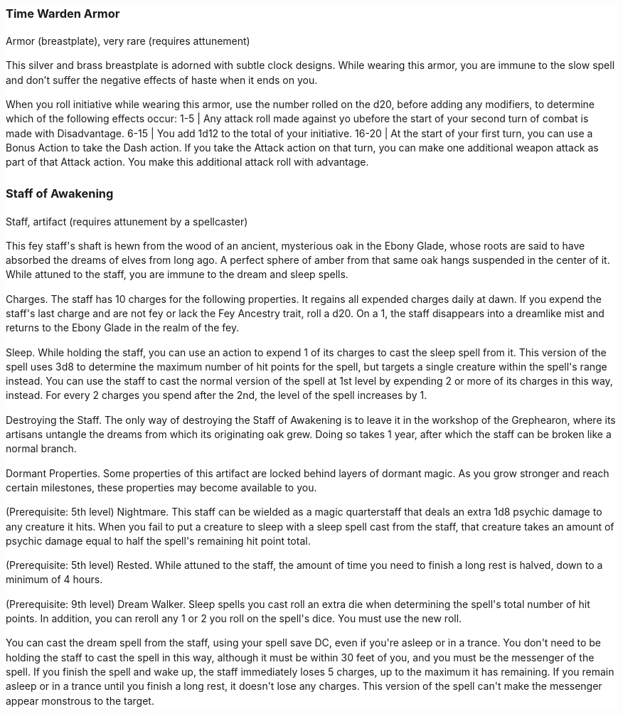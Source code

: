 
### Time Warden Armor
Armor (breastplate), very rare (requires attunement)

This silver and brass breastplate is adorned with subtle clock designs. While wearing this armor, you are immune to the slow spell and don’t suffer the negative effects of haste when it ends on you.

When you roll initiative while wearing this armor, use the number rolled on the d20, before adding any modifiers, to determine which of the following effects occur:
1-5 | Any attack roll made against yo ubefore the start of your second turn of combat is made with Disadvantage.
6-15 | You add 1d12 to the total of your initiative.
16-20 | At the start of your first turn, you can use a Bonus Action to take the Dash action. If you take the Attack action on that turn, you can make one additional weapon attack as part of that Attack action. You make this additional attack roll with advantage.

### Staff of Awakening
Staff, artifact (requires attunement by a spellcaster)

This fey staff's shaft is hewn from the wood of an ancient, mysterious oak in the Ebony Glade, whose roots are said to have absorbed the dreams of elves from long ago. A perfect sphere of amber from that same oak hangs suspended in the center of it. While attuned to the staff, you are immune to the dream and sleep spells.

Charges. The staff has 10 charges for the following properties. It regains all expended charges daily at dawn. If you expend the staff's last charge and are not fey or lack the Fey Ancestry trait, roll a d20. On a 1, the staff disappears into a dreamlike mist and returns to the Ebony Glade in the realm of the fey.

Sleep. While holding the staff, you can use an action to expend 1 of its charges to cast the sleep spell from it. This version of the spell uses 3d8 to determine the maximum number of hit points for the spell, but targets a single creature within the spell's range instead. You can use the staff to cast the normal version of the spell at 1st level by expending 2 or more of its charges in this way, instead. For every 2 charges you spend after the 2nd, the level of the spell increases by 1.

Destroying the Staff. The only way of destroying the Staff of Awakening is to leave it in the workshop of the Grephearon, where its artisans untangle the dreams from which its originating oak grew. Doing so takes 1 year, after which the staff can be broken like a normal branch.

Dormant Properties. Some properties of this artifact are locked behind layers of dormant magic. As you grow stronger and reach certain milestones, these properties may become available to you.

(Prerequisite: 5th level) Nightmare. This staff can be wielded as a magic quarterstaff that deals an extra 1d8 psychic damage to any creature it hits. When you fail to put a creature to sleep with a sleep spell cast from the staff, that creature takes an amount of psychic damage equal to half the spell's remaining hit point total.

(Prerequisite: 5th level) Rested. While attuned to the staff, the amount of time you need to finish a long rest is halved, down to a minimum of 4 hours.

(Prerequisite: 9th level) Dream Walker. Sleep spells you cast roll an extra die when determining the spell's total number of hit points. In addition, you can reroll any 1 or 2 you roll on the spell's dice. You must use the new roll.

You can cast the dream spell from the staff, using your spell save DC, even if you're asleep or in a trance. You don't need to be holding the staff to cast the spell in this way, although it must be within 30 feet of you, and you must be the messenger of the spell. If you finish the spell and wake up, the staff immediately loses 5 charges, up to the maximum it has remaining. If you remain asleep or in a trance until you finish a long rest, it doesn't lose any charges. This version of the spell can't make the messenger appear monstrous to the target.
